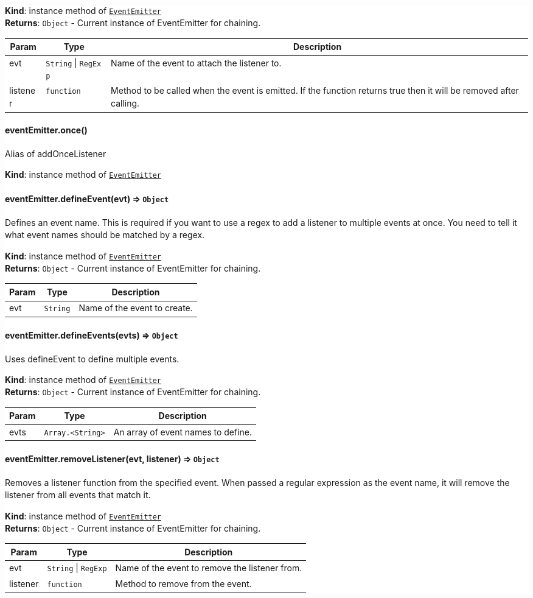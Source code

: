 **Kind**: instance method of <code>[EventEmitter](#module_EventEmitter..EventEmitter)</code>  
**Returns**: <code>Object</code> - Current instance of EventEmitter for chaining.  

| Param | Type | Description |
| --- | --- | --- |
| evt | <code>String</code> &#124; <code>RegExp</code> | Name of the event to attach the listener to. |
| listener | <code>function</code> | Method to be called when the event is emitted. If the function returns true then it will be removed after calling. |

<a name="module_EventEmitter..EventEmitter+once"></a>
#### eventEmitter.once()
Alias of addOnceListener

**Kind**: instance method of <code>[EventEmitter](#module_EventEmitter..EventEmitter)</code>  
<a name="module_EventEmitter..EventEmitter+defineEvent"></a>
#### eventEmitter.defineEvent(evt) ⇒ <code>Object</code>
Defines an event name. This is required if you want to use a regex to add a listener to multiple events at once.
You need to tell it what event names should be matched by a regex.

**Kind**: instance method of <code>[EventEmitter](#module_EventEmitter..EventEmitter)</code>  
**Returns**: <code>Object</code> - Current instance of EventEmitter for chaining.  

| Param | Type | Description |
| --- | --- | --- |
| evt | <code>String</code> | Name of the event to create. |

<a name="module_EventEmitter..EventEmitter+defineEvents"></a>
#### eventEmitter.defineEvents(evts) ⇒ <code>Object</code>
Uses defineEvent to define multiple events.

**Kind**: instance method of <code>[EventEmitter](#module_EventEmitter..EventEmitter)</code>  
**Returns**: <code>Object</code> - Current instance of EventEmitter for chaining.  

| Param | Type | Description |
| --- | --- | --- |
| evts | <code>Array.&lt;String&gt;</code> | An array of event names to define. |

<a name="module_EventEmitter..EventEmitter+removeListener"></a>
#### eventEmitter.removeListener(evt, listener) ⇒ <code>Object</code>
Removes a listener function from the specified event.
When passed a regular expression as the event name, it will remove the listener from all events that match it.

**Kind**: instance method of <code>[EventEmitter](#module_EventEmitter..EventEmitter)</code>  
**Returns**: <code>Object</code> - Current instance of EventEmitter for chaining.  

| Param | Type | Description |
| --- | --- | --- |
| evt | <code>String</code> &#124; <code>RegExp</code> | Name of the event to remove the listener from. |
| listener | <code>function</code> | Method to remove from the event. |

